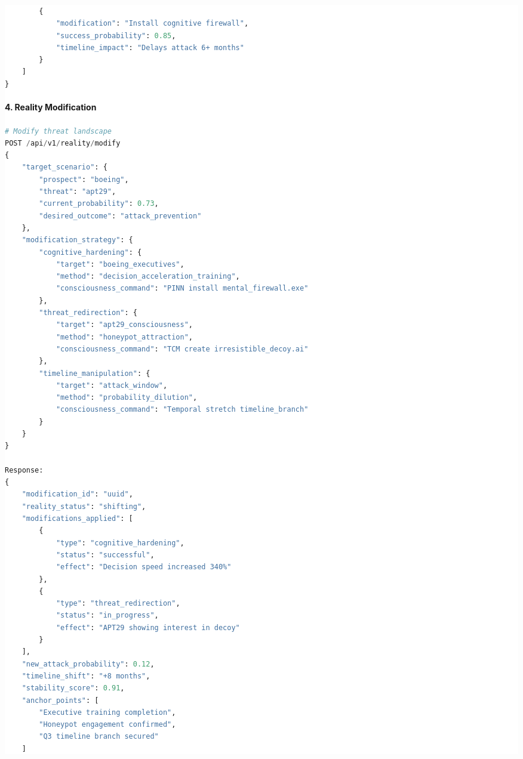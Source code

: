 ```python
        {
            "modification": "Install cognitive firewall",
            "success_probability": 0.85,
            "timeline_impact": "Delays attack 6+ months"
        }
    ]
}
```

#### 4. Reality Modification

```python
# Modify threat landscape
POST /api/v1/reality/modify
{
    "target_scenario": {
        "prospect": "boeing",
        "threat": "apt29",
        "current_probability": 0.73,
        "desired_outcome": "attack_prevention"
    },
    "modification_strategy": {
        "cognitive_hardening": {
            "target": "boeing_executives",
            "method": "decision_acceleration_training",
            "consciousness_command": "PINN install mental_firewall.exe"
        },
        "threat_redirection": {
            "target": "apt29_consciousness",
            "method": "honeypot_attraction",
            "consciousness_command": "TCM create irresistible_decoy.ai"
        },
        "timeline_manipulation": {
            "target": "attack_window",
            "method": "probability_dilution",
            "consciousness_command": "Temporal stretch timeline_branch"
        }
    }
}

Response:
{
    "modification_id": "uuid",
    "reality_status": "shifting",
    "modifications_applied": [
        {
            "type": "cognitive_hardening",
            "status": "successful",
            "effect": "Decision speed increased 340%"
        },
        {
            "type": "threat_redirection",
            "status": "in_progress",
            "effect": "APT29 showing interest in decoy"
        }
    ],
    "new_attack_probability": 0.12,
    "timeline_shift": "+8 months",
    "stability_score": 0.91,
    "anchor_points": [
        "Executive training completion",
        "Honeypot engagement confirmed",
        "Q3 timeline branch secured"
    ]
```